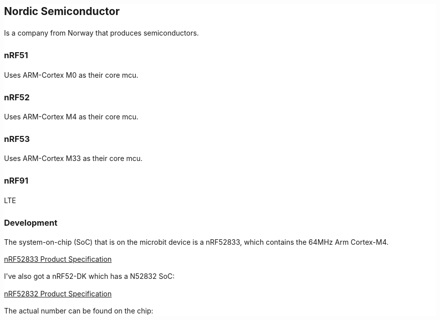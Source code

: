 ## Nordic Semiconductor 
Is a company from Norway that produces semiconductors.

### nRF51
Uses ARM-Cortex M0 as their core mcu.

### nRF52
Uses ARM-Cortex M4 as their core mcu.

### nRF53
Uses ARM-Cortex M33 as their core mcu.

### nRF91
LTE

### Development
The system-on-chip (SoC) that is on the microbit device is a nRF52833, which
contains the 64MHz Arm Cortex-M4.

[nRF52833 Product Specification](https://infocenter.nordicsemi.com/pdf/nRF52833_PS_v1.5.pdf)

I've also got a nRF52-DK which has a N52832 SoC:

[nRF52832 Product Specification](https://infocenter.nordicsemi.com/pdf/nRF52832_PS_v1.5.pdf)

The actual number can be found on the chip:
